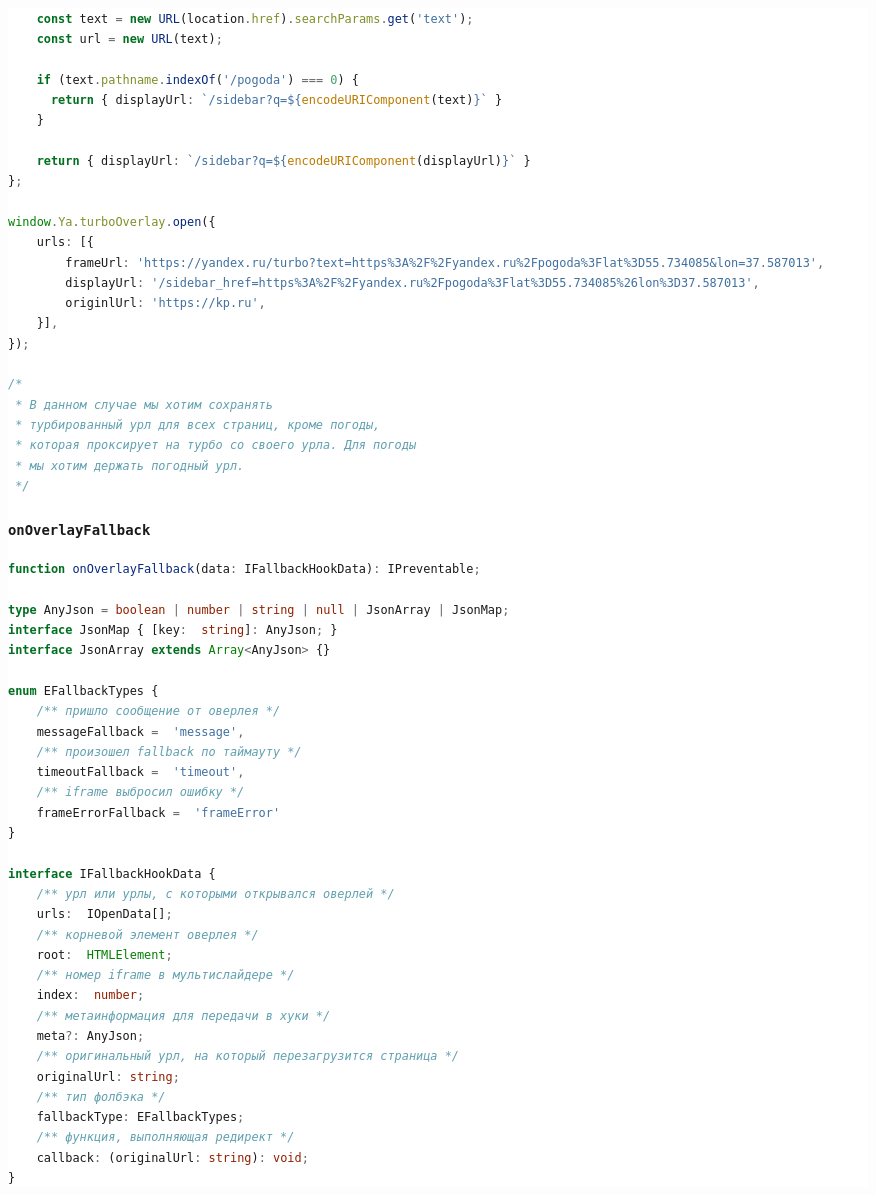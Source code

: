 ```ts
    const text = new URL(location.href).searchParams.get('text');
    const url = new URL(text);

    if (text.pathname.indexOf('/pogoda') === 0) {
      return { displayUrl: `/sidebar?q=${encodeURIComponent(text)}` }
    }

    return { displayUrl: `/sidebar?q=${encodeURIComponent(displayUrl)}` }
};

window.Ya.turboOverlay.open({
    urls: [{
        frameUrl: 'https://yandex.ru/turbo?text=https%3A%2F%2Fyandex.ru%2Fpogoda%3Flat%3D55.734085&lon=37.587013',
        displayUrl: '/sidebar_href=https%3A%2F%2Fyandex.ru%2Fpogoda%3Flat%3D55.734085%26lon%3D37.587013',
        originlUrl: 'https://kp.ru',
    }],
});

/*
 * В данном случае мы хотим сохранять
 * турбированный урл для всех страниц, кроме погоды,
 * которая проксирует на турбо со своего урла. Для погоды
 * мы хотим держать погодный урл.
 */
```


### `onOverlayFallback`
```typescript
function onOverlayFallback(data: IFallbackHookData): IPreventable;

type AnyJson = boolean | number | string | null | JsonArray | JsonMap;
interface JsonMap { [key:  string]: AnyJson; }
interface JsonArray extends Array<AnyJson> {}

enum EFallbackTypes {
    /** пришло сообщение от оверлея */
    messageFallback =  'message',
    /** произошел fallback по таймауту */
    timeoutFallback =  'timeout',
    /** iframe выбросил ошибку */
    frameErrorFallback =  'frameError'
}

interface IFallbackHookData {
    /** урл или урлы, с которыми открывался оверлей */
    urls:  IOpenData[];
    /** корневой элемент оверлея */
    root:  HTMLElement;
    /** номер iframe в мультислайдере */
    index:  number;
    /** метаинформация для передачи в хуки */
    meta?: AnyJson;
    /** оригинальный урл, на который перезагрузится страница */
    originalUrl: string;
    /** тип фолбэка */
    fallbackType: EFallbackTypes;
    /** функция, выполняющая редирект */
    callback: (originalUrl: string): void;
}

```